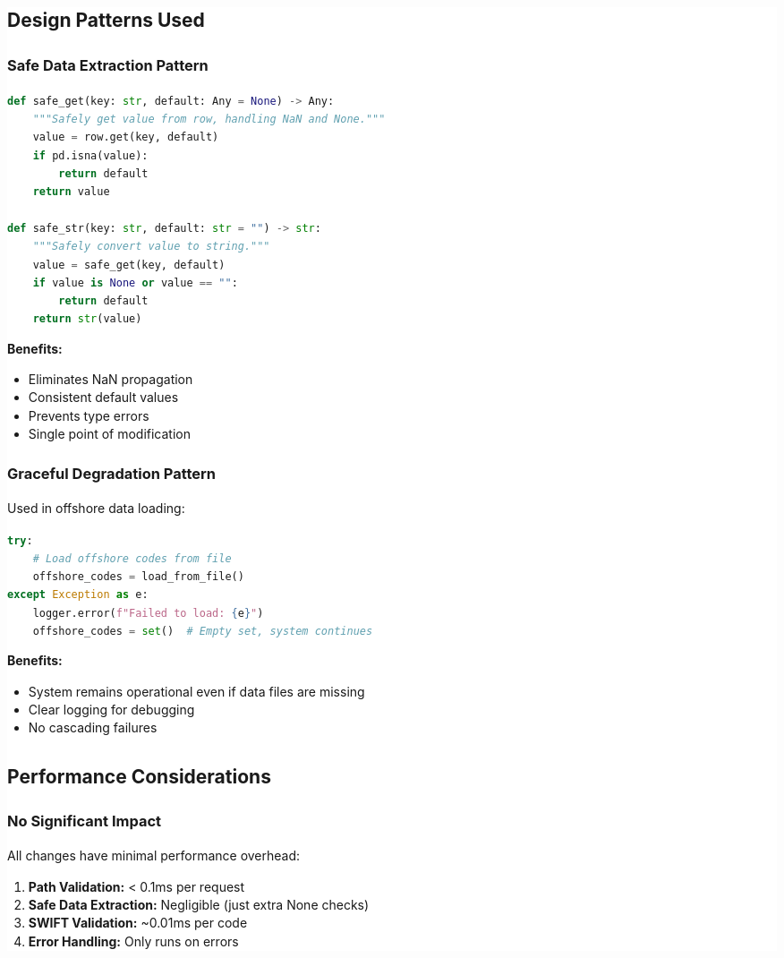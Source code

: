 ## Design Patterns Used

### Safe Data Extraction Pattern

```python
def safe_get(key: str, default: Any = None) -> Any:
    """Safely get value from row, handling NaN and None."""
    value = row.get(key, default)
    if pd.isna(value):
        return default
    return value

def safe_str(key: str, default: str = "") -> str:
    """Safely convert value to string."""
    value = safe_get(key, default)
    if value is None or value == "":
        return default
    return str(value)
```

**Benefits:**
- Eliminates NaN propagation
- Consistent default values
- Prevents type errors
- Single point of modification

### Graceful Degradation Pattern

Used in offshore data loading:
```python
try:
    # Load offshore codes from file
    offshore_codes = load_from_file()
except Exception as e:
    logger.error(f"Failed to load: {e}")
    offshore_codes = set()  # Empty set, system continues
```

**Benefits:**
- System remains operational even if data files are missing
- Clear logging for debugging
- No cascading failures

## Performance Considerations

### No Significant Impact
All changes have minimal performance overhead:

1. **Path Validation:** < 0.1ms per request
2. **Safe Data Extraction:** Negligible (just extra None checks)
3. **SWIFT Validation:** ~0.01ms per code
4. **Error Handling:** Only runs on errors
